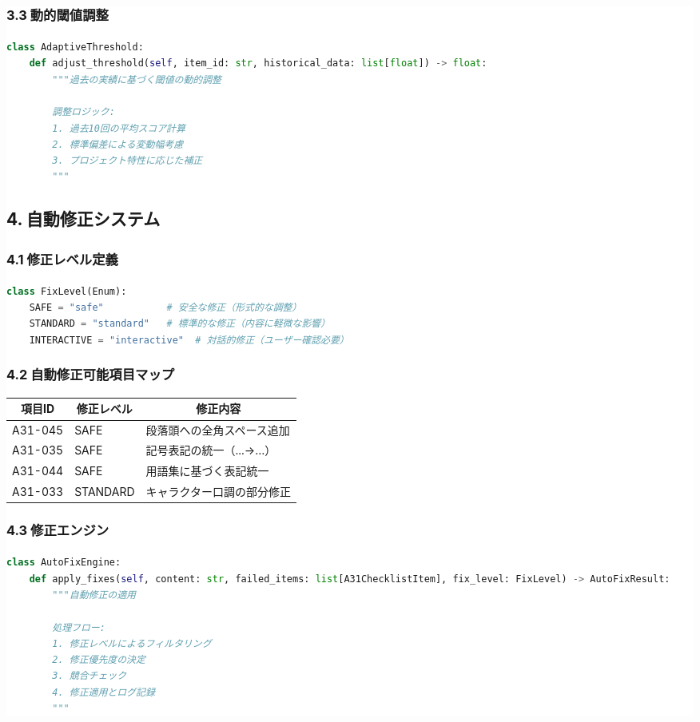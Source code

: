### 3.3 動的閾値調整

```python
class AdaptiveThreshold:
    def adjust_threshold(self, item_id: str, historical_data: list[float]) -> float:
        """過去の実績に基づく閾値の動的調整

        調整ロジック:
        1. 過去10回の平均スコア計算
        2. 標準偏差による変動幅考慮
        3. プロジェクト特性に応じた補正
        """
```

## 4. 自動修正システム

### 4.1 修正レベル定義

```python
class FixLevel(Enum):
    SAFE = "safe"           # 安全な修正（形式的な調整）
    STANDARD = "standard"   # 標準的な修正（内容に軽微な影響）
    INTERACTIVE = "interactive"  # 対話的修正（ユーザー確認必要）
```

### 4.2 自動修正可能項目マップ

| 項目ID | 修正レベル | 修正内容 |
|--------|-----------|---------|
| A31-045 | SAFE | 段落頭への全角スペース追加 |
| A31-035 | SAFE | 記号表記の統一（...→…） |
| A31-044 | SAFE | 用語集に基づく表記統一 |
| A31-033 | STANDARD | キャラクター口調の部分修正 |

### 4.3 修正エンジン

```python
class AutoFixEngine:
    def apply_fixes(self, content: str, failed_items: list[A31ChecklistItem], fix_level: FixLevel) -> AutoFixResult:
        """自動修正の適用

        処理フロー:
        1. 修正レベルによるフィルタリング
        2. 修正優先度の決定
        3. 競合チェック
        4. 修正適用とログ記録
        """
```
